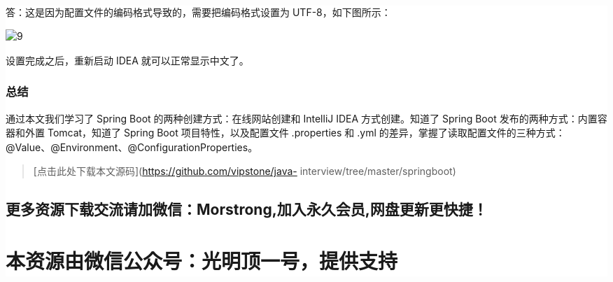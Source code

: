 答：这是因为配置文件的编码格式导致的，需要把编码格式设置为 UTF-8，如下图所示：

![9](https://images.gitbook.cn/a286b670-d9e0-11e9-a4a6-41549f4e358a)

设置完成之后，重新启动 IDEA 就可以正常显示中文了。

### 总结

通过本文我们学习了 Spring Boot 的两种创建方式：在线网站创建和 IntelliJ IDEA 方式创建。知道了 Spring Boot
发布的两种方式：内置容器和外置 Tomcat，知道了 Spring Boot 项目特性，以及配置文件 .properties 和 .yml
的差异，掌握了读取配置文件的三种方式：@Value、@Environment、@ConfigurationProperties。

> [点击此处下载本文源码](https://github.com/vipstone/java-
interview/tree/master/springboot)


## 更多资源下载交流请加微信：Morstrong,加入永久会员,网盘更新更快捷！
# 本资源由微信公众号：光明顶一号，提供支持